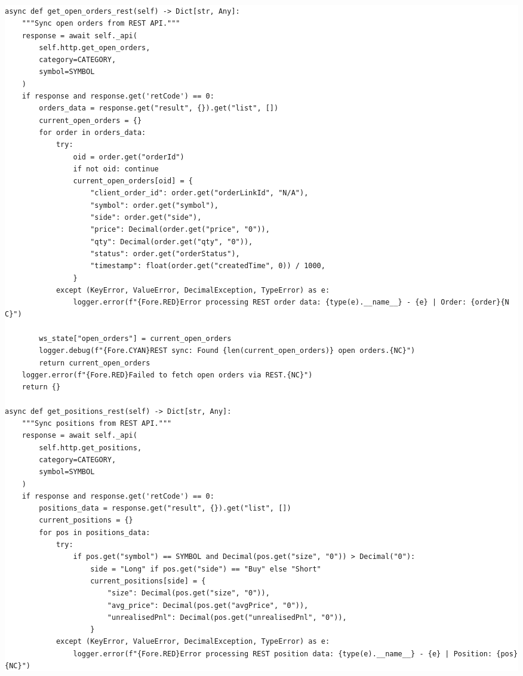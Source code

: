     async def get_open_orders_rest(self) -> Dict[str, Any]:
        """Sync open orders from REST API."""
        response = await self._api(
            self.http.get_open_orders,
            category=CATEGORY,
            symbol=SYMBOL
        )
        if response and response.get('retCode') == 0:
            orders_data = response.get("result", {}).get("list", [])
            current_open_orders = {}
            for order in orders_data:
                try:
                    oid = order.get("orderId")
                    if not oid: continue
                    current_open_orders[oid] = {
                        "client_order_id": order.get("orderLinkId", "N/A"),
                        "symbol": order.get("symbol"),
                        "side": order.get("side"),
                        "price": Decimal(order.get("price", "0")),
                        "qty": Decimal(order.get("qty", "0")),
                        "status": order.get("orderStatus"),
                        "timestamp": float(order.get("createdTime", 0)) / 1000,
                    }
                except (KeyError, ValueError, DecimalException, TypeError) as e:
                    logger.error(f"{Fore.RED}Error processing REST order data: {type(e).__name__} - {e} | Order: {order}{NC}")
            
            ws_state["open_orders"] = current_open_orders
            logger.debug(f"{Fore.CYAN}REST sync: Found {len(current_open_orders)} open orders.{NC}")
            return current_open_orders
        logger.error(f"{Fore.RED}Failed to fetch open orders via REST.{NC}")
        return {}

    async def get_positions_rest(self) -> Dict[str, Any]:
        """Sync positions from REST API."""
        response = await self._api(
            self.http.get_positions,
            category=CATEGORY,
            symbol=SYMBOL
        )
        if response and response.get('retCode') == 0:
            positions_data = response.get("result", {}).get("list", [])
            current_positions = {}
            for pos in positions_data:
                try:
                    if pos.get("symbol") == SYMBOL and Decimal(pos.get("size", "0")) > Decimal("0"):
                        side = "Long" if pos.get("side") == "Buy" else "Short"
                        current_positions[side] = {
                            "size": Decimal(pos.get("size", "0")),
                            "avg_price": Decimal(pos.get("avgPrice", "0")),
                            "unrealisedPnl": Decimal(pos.get("unrealisedPnl", "0")),
                        }
                except (KeyError, ValueError, DecimalException, TypeError) as e:
                    logger.error(f"{Fore.RED}Error processing REST position data: {type(e).__name__} - {e} | Position: {pos}{NC}")
